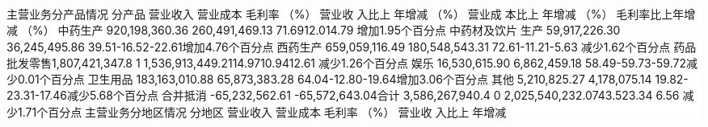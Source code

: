 主营业务分产品情况
分产品
营业收入
营业成本
毛利率
（%）
营业收
入比上
年增减
（%）
营业成
本比上
年增减
（%）
毛利率比上年增减
（%）
中药生产
920,198,360.36
260,491,469.13
71.6912.014.79
增加1.95个百分点
中药材及饮片
生产
59,917,226.30
36,245,495.86
39.51-16.52-22.61增加4.76个百分点
西药生产
659,059,116.49
180,548,543.31
72.61-11.21-5.63
减少1.62个百分点
药品批发零售1,807,421,347.8
1
1,536,913,449.2114.9710.9412.61
减少1.26个百分点
娱乐
16,530,615.90
6,862,459.18
58.49-59.73-59.72减少0.01个百分点
卫生用品
183,163,010.88
65,873,383.28
64.04-12.80-19.64增加3.06个百分点
其他
5,210,825.27
4,178,075.14
19.82-23.31-17.46减少5.68个百分点
合并抵消
-65,232,562.61
-65,572,643.04合计
3,586,267,940.4
0
2,025,540,232.0743.523.34
6.56
减少1.71个百分点
主营业务分地区情况
分地区
营业收入
营业成本
毛利率
（%）
营业收
入比上
年增减
